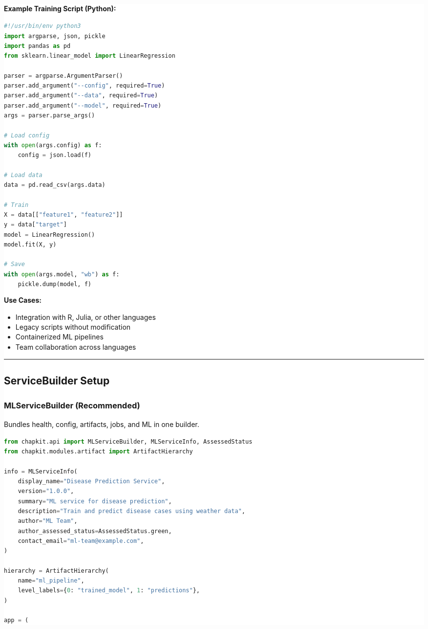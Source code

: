 **Example Training Script (Python):**
```python
#!/usr/bin/env python3
import argparse, json, pickle
import pandas as pd
from sklearn.linear_model import LinearRegression

parser = argparse.ArgumentParser()
parser.add_argument("--config", required=True)
parser.add_argument("--data", required=True)
parser.add_argument("--model", required=True)
args = parser.parse_args()

# Load config
with open(args.config) as f:
    config = json.load(f)

# Load data
data = pd.read_csv(args.data)

# Train
X = data[["feature1", "feature2"]]
y = data["target"]
model = LinearRegression()
model.fit(X, y)

# Save
with open(args.model, "wb") as f:
    pickle.dump(model, f)
```

**Use Cases:**
- Integration with R, Julia, or other languages
- Legacy scripts without modification
- Containerized ML pipelines
- Team collaboration across languages

---

## ServiceBuilder Setup

### MLServiceBuilder (Recommended)

Bundles health, config, artifacts, jobs, and ML in one builder.

```python
from chapkit.api import MLServiceBuilder, MLServiceInfo, AssessedStatus
from chapkit.modules.artifact import ArtifactHierarchy

info = MLServiceInfo(
    display_name="Disease Prediction Service",
    version="1.0.0",
    summary="ML service for disease prediction",
    description="Train and predict disease cases using weather data",
    author="ML Team",
    author_assessed_status=AssessedStatus.green,
    contact_email="ml-team@example.com",
)

hierarchy = ArtifactHierarchy(
    name="ml_pipeline",
    level_labels={0: "trained_model", 1: "predictions"},
)

app = (
```